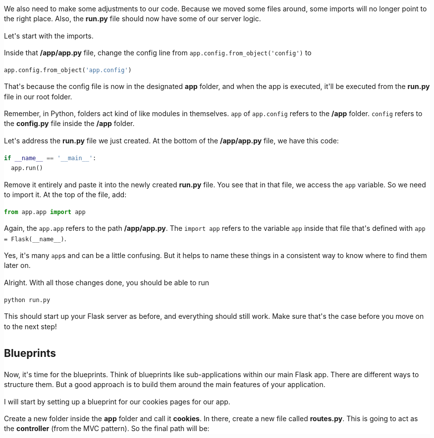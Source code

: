 
We also need to make some adjustments to our code. Because we moved some files around, some imports will no longer point to the right place. Also, the **run.py** file should now have some of our server logic. 

Let's start with the imports. 

Inside that **/app/app.py** file, change the config line from `app.config.from_object('config')` to

```py
app.config.from_object('app.config')
```

That's because the config file is now in the designated **app** folder, and when the app is executed, it'll be executed from the **run.py** file in our root folder. 

Remember, in Python, folders act kind of like modules in themselves. `app` of `app.config` refers to the **/app** folder. `config` refers to the **config.py** file inside the **/app** folder.

Let's address the **run.py** file we just created. At the bottom of the **/app/app.py** file, we have this code: 

```py
if __name__ == '__main__':
  app.run()
```

Remove it entirely and paste it into the newly created **run.py** file. You see that in that file, we access the `app` variable. So we need to import it. At the top of the file, add: 

```py
from app.app import app
```

Again, the `app.app` refers to the path **/app/app.py**. The `import app` refers to the variable `app` inside that file that's defined with `app = Flask(__name__)`. 

Yes, it's many `app`s and can be a little confusing. But it helps to name these things in a consistent way to know where to find them later on. 

Alright. With all those changes done, you should be able to run

```
python run.py
```

This should start up your Flask server as before, and everything should still work. Make sure that's the case before you move on to the next step!

## Blueprints

Now, it's time for the blueprints. Think of blueprints like sub-applications within our main Flask app. There are different ways to structure them. But a good approach is to build them around the main features of your application. 

I will start by setting up a blueprint for our cookies pages for our app. 

Create a new folder inside the **app** folder and call it **cookies**. In there, create a new file called **routes.py**. This is going to act as the **controller** (from the MVC pattern). So the final path will be: 
